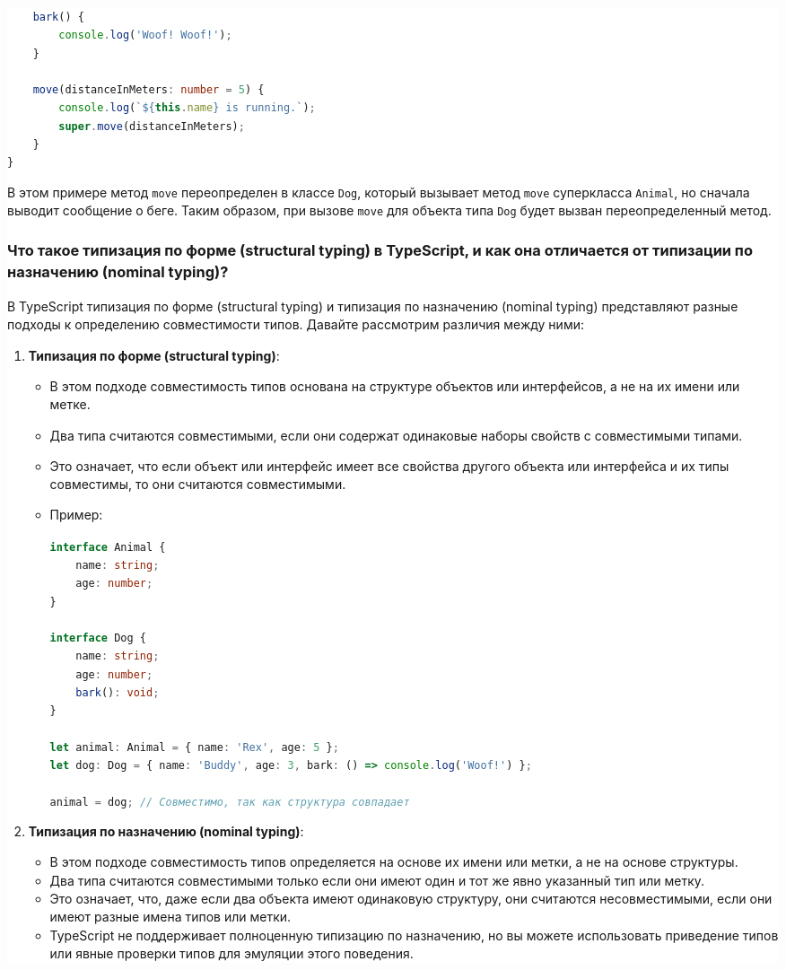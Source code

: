    ```typescript
       bark() {
           console.log('Woof! Woof!');
       }

       move(distanceInMeters: number = 5) {
           console.log(`${this.name} is running.`);
           super.move(distanceInMeters);
       }
   }
   ```

   В этом примере метод `move` переопределен в классе `Dog`, который вызывает метод `move` суперкласса `Animal`, но сначала выводит сообщение о беге. Таким образом, при вызове `move` для объекта типа `Dog` будет вызван переопределенный метод.

### Что такое типизация по форме (structural typing) в TypeScript, и как она отличается от типизации по назначению (nominal typing)?
В TypeScript типизация по форме (structural typing) и типизация по назначению (nominal typing) представляют разные подходы к определению совместимости типов. Давайте рассмотрим различия между ними:

1. **Типизация по форме (structural typing)**:
    - В этом подходе совместимость типов основана на структуре объектов или интерфейсов, а не на их имени или метке.
    - Два типа считаются совместимыми, если они содержат одинаковые наборы свойств с совместимыми типами.
    - Это означает, что если объект или интерфейс имеет все свойства другого объекта или интерфейса и их типы совместимы, то они считаются совместимыми.
    - Пример:

      ```typescript
      interface Animal {
          name: string;
          age: number;
      }
 
      interface Dog {
          name: string;
          age: number;
          bark(): void;
      }
 
      let animal: Animal = { name: 'Rex', age: 5 };
      let dog: Dog = { name: 'Buddy', age: 3, bark: () => console.log('Woof!') };
 
      animal = dog; // Совместимо, так как структура совпадает
      ```

2. **Типизация по назначению (nominal typing)**:
    - В этом подходе совместимость типов определяется на основе их имени или метки, а не на основе структуры.
    - Два типа считаются совместимыми только если они имеют один и тот же явно указанный тип или метку.
    - Это означает, что, даже если два объекта имеют одинаковую структуру, они считаются несовместимыми, если они имеют разные имена типов или метки.
    - TypeScript не поддерживает полноценную типизацию по назначению, но вы можете использовать приведение типов или явные проверки типов для эмуляции этого поведения.

